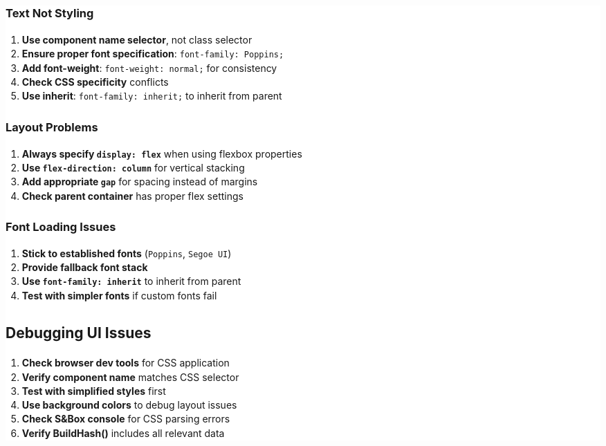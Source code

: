 ### Text Not Styling
1. **Use component name selector**, not class selector
2. **Ensure proper font specification**: `font-family: Poppins;`
3. **Add font-weight**: `font-weight: normal;` for consistency
4. **Check CSS specificity** conflicts
5. **Use inherit**: `font-family: inherit;` to inherit from parent

### Layout Problems
1. **Always specify `display: flex`** when using flexbox properties
2. **Use `flex-direction: column`** for vertical stacking
3. **Add appropriate `gap`** for spacing instead of margins
4. **Check parent container** has proper flex settings

### Font Loading Issues
1. **Stick to established fonts** (`Poppins`, `Segoe UI`)
2. **Provide fallback font stack**
3. **Use `font-family: inherit`** to inherit from parent
4. **Test with simpler fonts** if custom fonts fail

## Debugging UI Issues
1. **Check browser dev tools** for CSS application
2. **Verify component name** matches CSS selector
3. **Test with simplified styles** first
4. **Use background colors** to debug layout issues
5. **Check S&Box console** for CSS parsing errors
6. **Verify BuildHash()** includes all relevant data